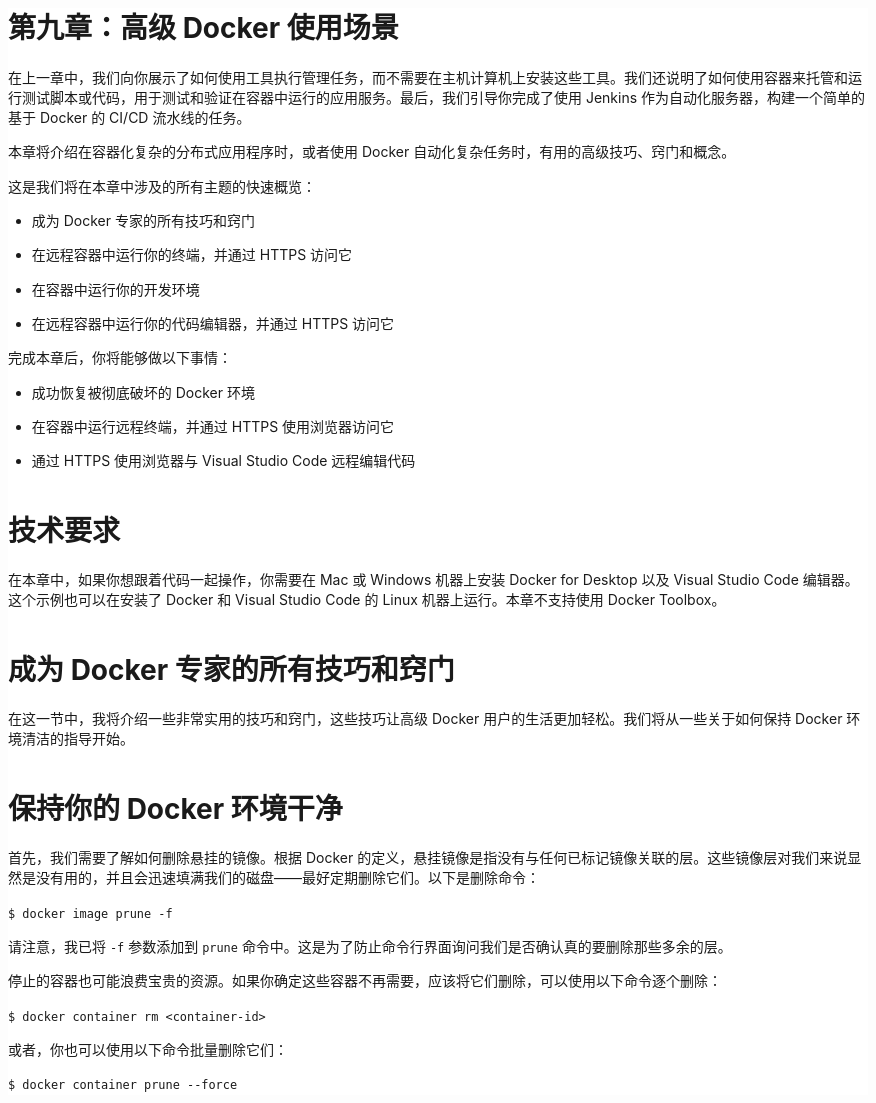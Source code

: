 # 第九章：高级 Docker 使用场景

在上一章中，我们向你展示了如何使用工具执行管理任务，而不需要在主机计算机上安装这些工具。我们还说明了如何使用容器来托管和运行测试脚本或代码，用于测试和验证在容器中运行的应用服务。最后，我们引导你完成了使用 Jenkins 作为自动化服务器，构建一个简单的基于 Docker 的 CI/CD 流水线的任务。

本章将介绍在容器化复杂的分布式应用程序时，或者使用 Docker 自动化复杂任务时，有用的高级技巧、窍门和概念。

这是我们将在本章中涉及的所有主题的快速概览：

+   成为 Docker 专家的所有技巧和窍门

+   在远程容器中运行你的终端，并通过 HTTPS 访问它

+   在容器中运行你的开发环境

+   在远程容器中运行你的代码编辑器，并通过 HTTPS 访问它

完成本章后，你将能够做以下事情：

+   成功恢复被彻底破坏的 Docker 环境

+   在容器中运行远程终端，并通过 HTTPS 使用浏览器访问它

+   通过 HTTPS 使用浏览器与 Visual Studio Code 远程编辑代码

# 技术要求

在本章中，如果你想跟着代码一起操作，你需要在 Mac 或 Windows 机器上安装 Docker for Desktop 以及 Visual Studio Code 编辑器。这个示例也可以在安装了 Docker 和 Visual Studio Code 的 Linux 机器上运行。本章不支持使用 Docker Toolbox。

# 成为 Docker 专家的所有技巧和窍门

在这一节中，我将介绍一些非常实用的技巧和窍门，这些技巧让高级 Docker 用户的生活更加轻松。我们将从一些关于如何保持 Docker 环境清洁的指导开始。

# 保持你的 Docker 环境干净

首先，我们需要了解如何删除悬挂的镜像。根据 Docker 的定义，悬挂镜像是指没有与任何已标记镜像关联的层。这些镜像层对我们来说显然是没有用的，并且会迅速填满我们的磁盘——最好定期删除它们。以下是删除命令：

```
$ docker image prune -f
```

请注意，我已将 `-f` 参数添加到 `prune` 命令中。这是为了防止命令行界面询问我们是否确认真的要删除那些多余的层。

停止的容器也可能浪费宝贵的资源。如果你确定这些容器不再需要，应该将它们删除，可以使用以下命令逐个删除：

```
$ docker container rm <container-id>
```

或者，你也可以使用以下命令批量删除它们：

```
$ docker container prune --force
```
